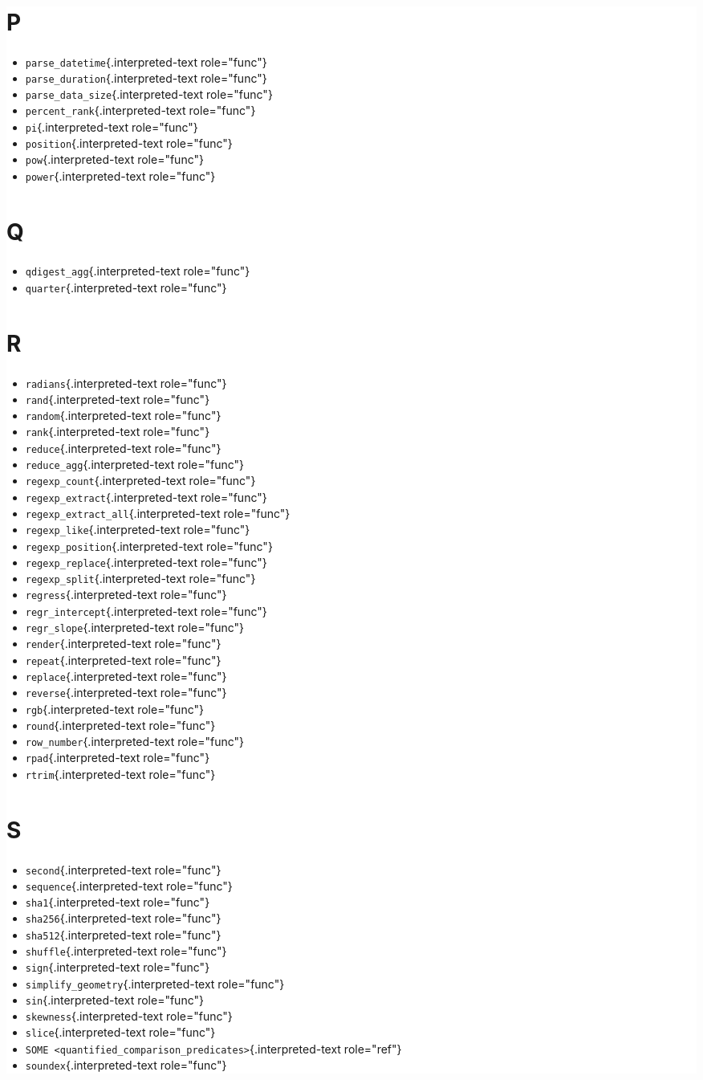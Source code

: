 # P

-   `parse_datetime`{.interpreted-text role="func"}
-   `parse_duration`{.interpreted-text role="func"}
-   `parse_data_size`{.interpreted-text role="func"}
-   `percent_rank`{.interpreted-text role="func"}
-   `pi`{.interpreted-text role="func"}
-   `position`{.interpreted-text role="func"}
-   `pow`{.interpreted-text role="func"}
-   `power`{.interpreted-text role="func"}

# Q

-   `qdigest_agg`{.interpreted-text role="func"}
-   `quarter`{.interpreted-text role="func"}

# R

-   `radians`{.interpreted-text role="func"}
-   `rand`{.interpreted-text role="func"}
-   `random`{.interpreted-text role="func"}
-   `rank`{.interpreted-text role="func"}
-   `reduce`{.interpreted-text role="func"}
-   `reduce_agg`{.interpreted-text role="func"}
-   `regexp_count`{.interpreted-text role="func"}
-   `regexp_extract`{.interpreted-text role="func"}
-   `regexp_extract_all`{.interpreted-text role="func"}
-   `regexp_like`{.interpreted-text role="func"}
-   `regexp_position`{.interpreted-text role="func"}
-   `regexp_replace`{.interpreted-text role="func"}
-   `regexp_split`{.interpreted-text role="func"}
-   `regress`{.interpreted-text role="func"}
-   `regr_intercept`{.interpreted-text role="func"}
-   `regr_slope`{.interpreted-text role="func"}
-   `render`{.interpreted-text role="func"}
-   `repeat`{.interpreted-text role="func"}
-   `replace`{.interpreted-text role="func"}
-   `reverse`{.interpreted-text role="func"}
-   `rgb`{.interpreted-text role="func"}
-   `round`{.interpreted-text role="func"}
-   `row_number`{.interpreted-text role="func"}
-   `rpad`{.interpreted-text role="func"}
-   `rtrim`{.interpreted-text role="func"}

# S

-   `second`{.interpreted-text role="func"}
-   `sequence`{.interpreted-text role="func"}
-   `sha1`{.interpreted-text role="func"}
-   `sha256`{.interpreted-text role="func"}
-   `sha512`{.interpreted-text role="func"}
-   `shuffle`{.interpreted-text role="func"}
-   `sign`{.interpreted-text role="func"}
-   `simplify_geometry`{.interpreted-text role="func"}
-   `sin`{.interpreted-text role="func"}
-   `skewness`{.interpreted-text role="func"}
-   `slice`{.interpreted-text role="func"}
-   `SOME <quantified_comparison_predicates>`{.interpreted-text
    role="ref"}
-   `soundex`{.interpreted-text role="func"}